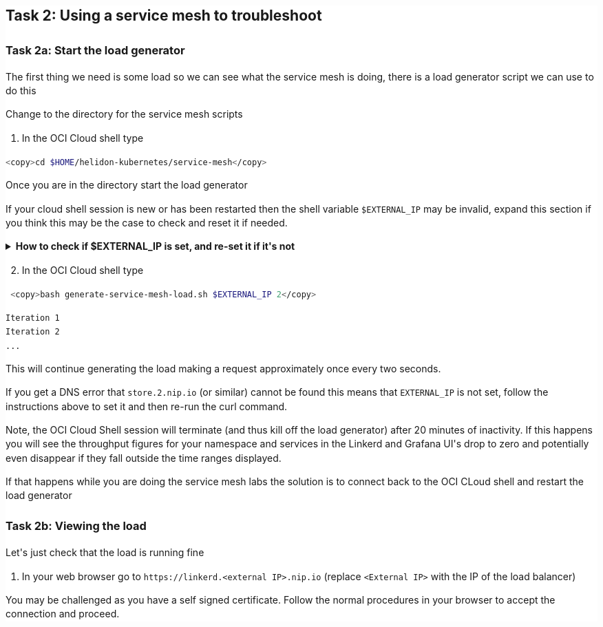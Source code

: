 ## Task 2: Using a service mesh to troubleshoot

### Task 2a: Start the load generator

The first thing we need is some load so we can see what the service mesh is doing, there is a load generator script we can use to do this

Change to the directory for the service mesh scripts

  1. In the OCI Cloud shell type
  
   ```bash
   <copy>cd $HOME/helidon-kubernetes/service-mesh</copy>
   ```

Once you are in the directory start the load generator

If your cloud shell session is new or has been restarted then the shell variable `$EXTERNAL_IP` may be invalid, expand this section if you think this may be the case to check and reset it if needed.

<details><summary><b>How to check if $EXTERNAL_IP is set, and re-set it if it's not</b></summary></details>


  2. In the OCI Cloud shell type
  
  ```bash
   <copy>bash generate-service-mesh-load.sh $EXTERNAL_IP 2</copy>
   ```
  
 ```
Iteration 1
Iteration 2
...
```

This will continue generating the load making a request approximately once every two seconds.

If you get a DNS error that `store.2.nip.io` (or similar) cannot be found this means that `EXTERNAL_IP` is not set, follow the instructions above to set it and then re-run the curl command.

Note, the OCI Cloud Shell session will terminate (and thus kill off the load generator) after 20 minutes of inactivity. If this happens you will see the throughput figures for your namespace and services in the Linkerd and Grafana UI's drop to zero and potentially even disappear if they fall outside the time ranges displayed. 

If that happens while you are doing the service mesh labs the solution is to connect back to the OCI CLoud shell and restart the load generator

### Task 2b: Viewing the load

Let's just check that the load is running fine

  1. In your web browser go to `https://linkerd.<external IP>.nip.io` (replace `<External IP>` with the IP of the load balancer)

You may be challenged as you have a self signed certificate. Follow the normal procedures in your browser to accept the connection and proceed.
